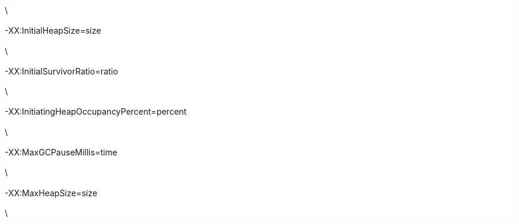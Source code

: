 \

</div>

<div>

-XX:InitialHeapSize=size

</div>

<div>

\

</div>

<div>

-XX:InitialSurvivorRatio=ratio

</div>

<div>

\

</div>

<div>

-XX:InitiatingHeapOccupancyPercent=percent

</div>

<div>

\

</div>

<div>

-XX:MaxGCPauseMillis=time

</div>

<div>

\

</div>

<div>

-XX:MaxHeapSize=size

</div>

<div>

\

</div>

<div>
